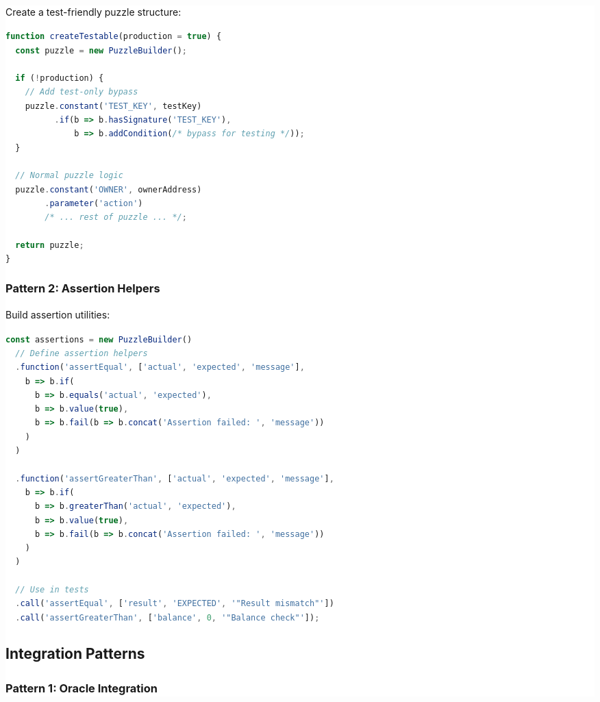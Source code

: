Create a test-friendly puzzle structure:

```javascript
function createTestable(production = true) {
  const puzzle = new PuzzleBuilder();
  
  if (!production) {
    // Add test-only bypass
    puzzle.constant('TEST_KEY', testKey)
          .if(b => b.hasSignature('TEST_KEY'),
              b => b.addCondition(/* bypass for testing */));
  }
  
  // Normal puzzle logic
  puzzle.constant('OWNER', ownerAddress)
        .parameter('action')
        /* ... rest of puzzle ... */;
  
  return puzzle;
}
```

### Pattern 2: Assertion Helpers

Build assertion utilities:

```javascript
const assertions = new PuzzleBuilder()
  // Define assertion helpers
  .function('assertEqual', ['actual', 'expected', 'message'],
    b => b.if(
      b => b.equals('actual', 'expected'),
      b => b.value(true),
      b => b.fail(b => b.concat('Assertion failed: ', 'message'))
    )
  )
  
  .function('assertGreaterThan', ['actual', 'expected', 'message'],
    b => b.if(
      b => b.greaterThan('actual', 'expected'),
      b => b.value(true),
      b => b.fail(b => b.concat('Assertion failed: ', 'message'))
    )
  )
  
  // Use in tests
  .call('assertEqual', ['result', 'EXPECTED', '"Result mismatch"'])
  .call('assertGreaterThan', ['balance', 0, '"Balance check"']);
```

## Integration Patterns

### Pattern 1: Oracle Integration
